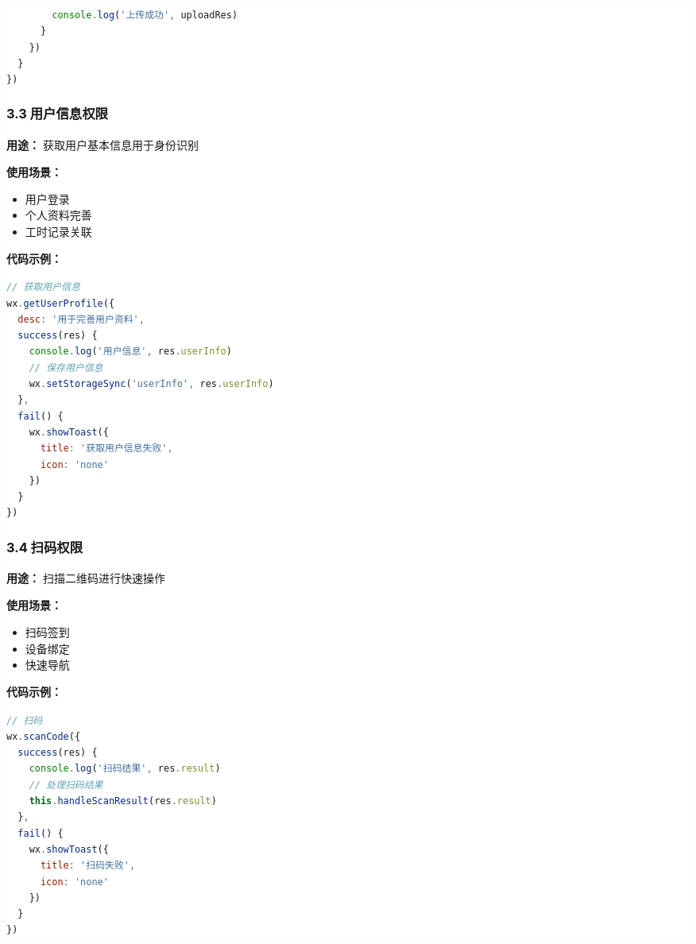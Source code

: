 ```javascript
        console.log('上传成功', uploadRes)
      }
    })
  }
})
```

### 3.3 用户信息权限

**用途：** 获取用户基本信息用于身份识别

**使用场景：**
- 用户登录
- 个人资料完善
- 工时记录关联

**代码示例：**
```javascript
// 获取用户信息
wx.getUserProfile({
  desc: '用于完善用户资料',
  success(res) {
    console.log('用户信息', res.userInfo)
    // 保存用户信息
    wx.setStorageSync('userInfo', res.userInfo)
  },
  fail() {
    wx.showToast({
      title: '获取用户信息失败',
      icon: 'none'
    })
  }
})
```

### 3.4 扫码权限

**用途：** 扫描二维码进行快速操作

**使用场景：**
- 扫码签到
- 设备绑定
- 快速导航

**代码示例：**
```javascript
// 扫码
wx.scanCode({
  success(res) {
    console.log('扫码结果', res.result)
    // 处理扫码结果
    this.handleScanResult(res.result)
  },
  fail() {
    wx.showToast({
      title: '扫码失败',
      icon: 'none'
    })
  }
})
```
